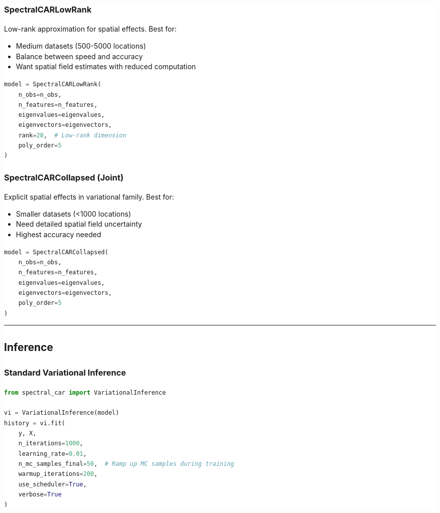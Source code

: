 ### SpectralCARLowRank

Low-rank approximation for spatial effects. Best for:
- Medium datasets (500-5000 locations)
- Balance between speed and accuracy
- Want spatial field estimates with reduced computation

```python
model = SpectralCARLowRank(
    n_obs=n_obs,
    n_features=n_features,
    eigenvalues=eigenvalues,
    eigenvectors=eigenvectors,
    rank=20,  # Low-rank dimension
    poly_order=5
)
```

### SpectralCARCollapsed (Joint)

Explicit spatial effects in variational family. Best for:
- Smaller datasets (<1000 locations)
- Need detailed spatial field uncertainty
- Highest accuracy needed

```python
model = SpectralCARCollapsed(
    n_obs=n_obs,
    n_features=n_features,
    eigenvalues=eigenvalues,
    eigenvectors=eigenvectors,
    poly_order=5
)
```

---

## Inference

### Standard Variational Inference

```python
from spectral_car import VariationalInference

vi = VariationalInference(model)
history = vi.fit(
    y, X,
    n_iterations=1000,
    learning_rate=0.01,
    n_mc_samples_final=50,  # Ramp up MC samples during training
    warmup_iterations=200,
    use_scheduler=True,
    verbose=True
)
```
